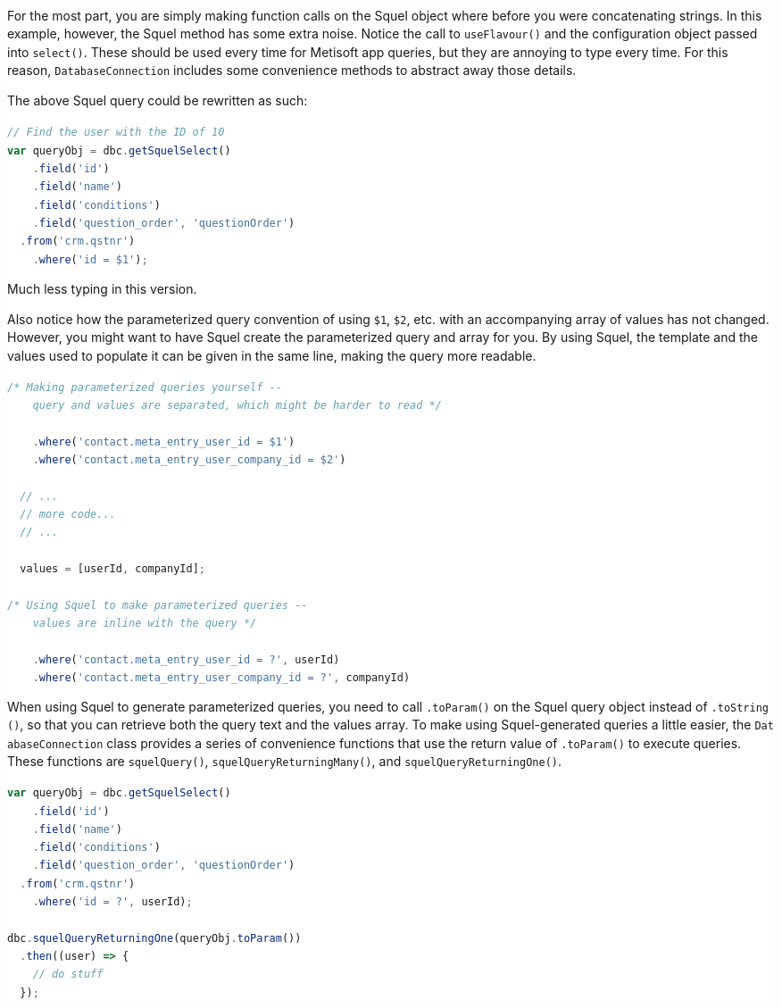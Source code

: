 For the most part, you are simply making function calls on the Squel object where before you were concatenating strings. In this example, however, the Squel method has some extra noise. Notice the call to `useFlavour()` and the configuration object passed into `select()`. These should be used every time for Metisoft app queries, but they are annoying to type every time. For this reason, `DatabaseConnection` includes some convenience methods to abstract away those details.

The above Squel query could be rewritten as such:

```javascript
// Find the user with the ID of 10
var queryObj = dbc.getSquelSelect()
    .field('id')
    .field('name')
    .field('conditions')
    .field('question_order', 'questionOrder')
  .from('crm.qstnr')
    .where('id = $1');
```

Much less typing in this version.

Also notice how the parameterized query convention of using `$1`, `$2`, etc. with an accompanying array of values has not changed. However, you might want to have Squel create the parameterized query and array for you. By using Squel, the template and the values used to populate it can be given in the same line, making the query more readable.

```javascript
/* Making parameterized queries yourself --
    query and values are separated, which might be harder to read */

    .where('contact.meta_entry_user_id = $1')
    .where('contact.meta_entry_user_company_id = $2')
    
  // ...
  // more code...
  // ...
  
  values = [userId, companyId];
  
/* Using Squel to make parameterized queries --
    values are inline with the query */

    .where('contact.meta_entry_user_id = ?', userId)
    .where('contact.meta_entry_user_company_id = ?', companyId)
```

When using Squel to generate parameterized queries, you need to call `.toParam()` on the Squel query object instead of `.toString()`, so that you can retrieve both the query text and the values array. To make using Squel-generated queries a little easier, the `DatabaseConnection` class provides a series of convenience functions that use the return value of `.toParam()` to execute queries. These functions are `squelQuery()`, `squelQueryReturningMany()`, and `squelQueryReturningOne()`.

```javascript
var queryObj = dbc.getSquelSelect()
    .field('id')
    .field('name')
    .field('conditions')
    .field('question_order', 'questionOrder')
  .from('crm.qstnr')
    .where('id = ?', userId);

dbc.squelQueryReturningOne(queryObj.toParam())
  .then((user) => {
    // do stuff
  });
```


[1]: http://bluebirdjs.com/docs/getting-started.html
[2]: http://bluebirdjs.com/docs/api-reference.html
[3]: https://hiddentao.github.io/squel/